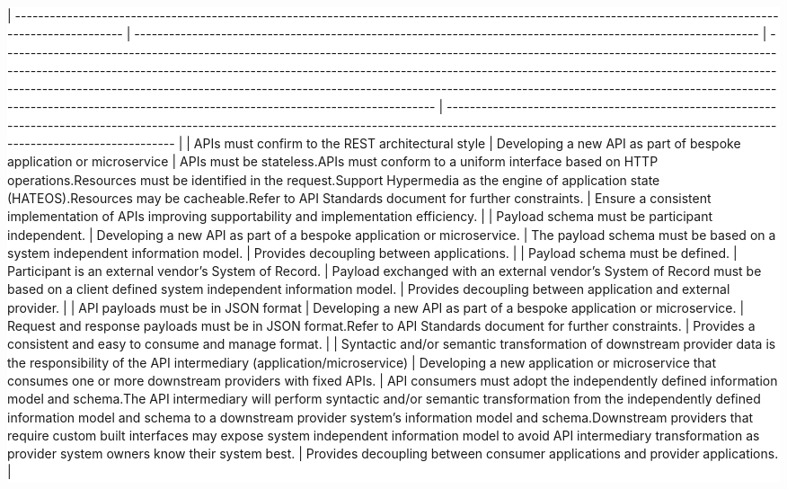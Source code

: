 | -------------------------------------------------------------------------------------------------------------------------------------------------------- | ------------------------------------------------------------------------------------------------------------ | ------------------------------------------------------------------------------------------------------------------------------------------------------------------------------------------------------------------------------------------------------------------------------------------------------------------------------------------------------------------------------------------------------------------------------------------------------------------------------------------ | --------------------------------------------------------------------------------------------------------------------------------------------------------------------------------------------------------------------------- |
| APIs must confirm to the REST architectural style                                                                                                        | Developing a new API as part of bespoke application or microservice                                          | APIs must be stateless.APIs must conform to a uniform interface based on HTTP operations.Resources must be identified in the request.Support Hypermedia as the engine of application state (HATEOS).Resources may be cacheable.Refer to API Standards document for further constraints.                                                                                                                                                                                                    | Ensure a consistent implementation of APIs improving supportability and implementation efficiency.                                                                                                                          |
| Payload schema must be participant independent.                                                                                                          | Developing a new API as part of a bespoke application or microservice.                                       | The payload schema must be based on a system independent information model.                                                                                                                                                                                                                                                                                                                                                                                                                | Provides decoupling between applications.                                                                                                                                                                                   |
| Payload schema must be defined.                                                                                                                          | Participant is an external vendor’s System of Record.                                                        | Payload exchanged with an external vendor’s System of Record must be based on a client defined system independent information model.                                                                                                                                                                                                                                                                                                                                                       | Provides decoupling between application and external provider.                                                                                                                                                              |
| API payloads must be in JSON format                                                                                                                      | Developing a new API as part of a bespoke application or microservice.                                       | Request and response payloads must be in JSON format.Refer to API Standards document for further constraints.                                                                                                                                                                                                                                                                                                                                                                              | Provides a consistent and easy to consume and manage format.                                                                                                                                                                |
| Syntactic and/or semantic transformation of downstream provider data is the responsibility of the API intermediary (application/microservice)            | Developing a new application or microservice that consumes one or more downstream providers with fixed APIs. | API consumers must adopt the independently defined information model and schema.The API intermediary will perform syntactic and/or semantic transformation from the independently defined information model and schema to a downstream provider system’s information model and schema.Downstream providers that require custom built interfaces may expose system independent information model to avoid API intermediary transformation as provider system owners know their system best. | Provides decoupling between consumer applications and provider applications.                                                                                                                                                |